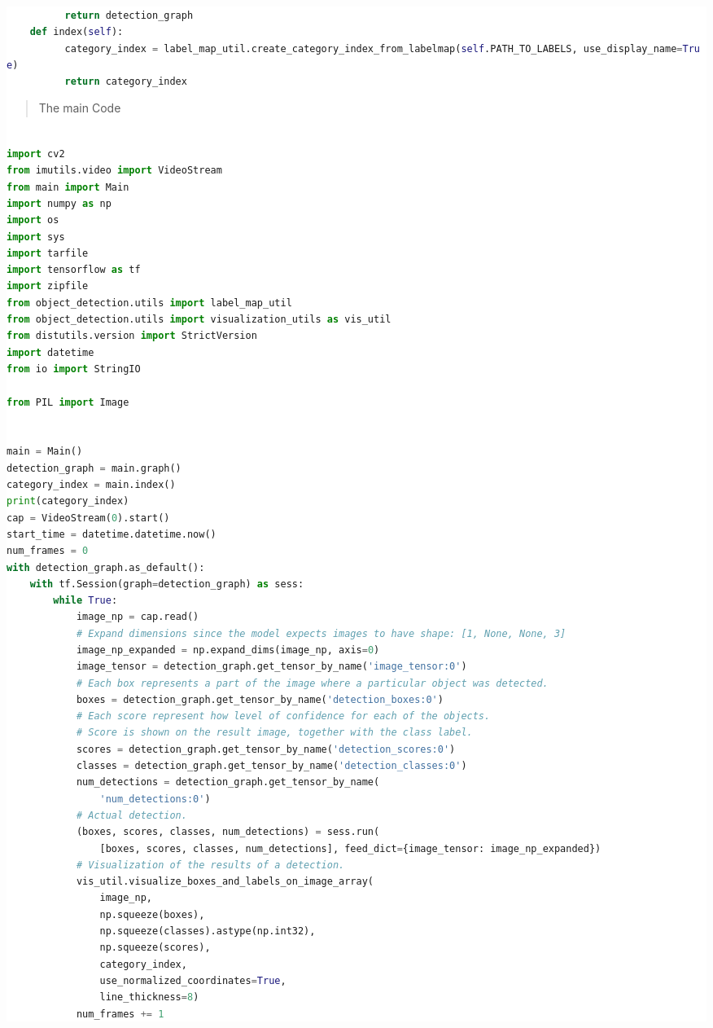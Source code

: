 ```python
          return detection_graph
    def index(self):
          category_index = label_map_util.create_category_index_from_labelmap(self.PATH_TO_LABELS, use_display_name=True)
          return category_index
```
> The main Code 

```python

import cv2
from imutils.video import VideoStream
from main import Main
import numpy as np
import os
import sys
import tarfile
import tensorflow as tf
import zipfile
from object_detection.utils import label_map_util
from object_detection.utils import visualization_utils as vis_util
from distutils.version import StrictVersion
import datetime
from io import StringIO

from PIL import Image


main = Main()
detection_graph = main.graph()
category_index = main.index()
print(category_index)
cap = VideoStream(0).start()
start_time = datetime.datetime.now()
num_frames = 0
with detection_graph.as_default():
    with tf.Session(graph=detection_graph) as sess:
        while True:
            image_np = cap.read()
            # Expand dimensions since the model expects images to have shape: [1, None, None, 3]
            image_np_expanded = np.expand_dims(image_np, axis=0)
            image_tensor = detection_graph.get_tensor_by_name('image_tensor:0')
            # Each box represents a part of the image where a particular object was detected.
            boxes = detection_graph.get_tensor_by_name('detection_boxes:0')
            # Each score represent how level of confidence for each of the objects.
            # Score is shown on the result image, together with the class label.
            scores = detection_graph.get_tensor_by_name('detection_scores:0')
            classes = detection_graph.get_tensor_by_name('detection_classes:0')
            num_detections = detection_graph.get_tensor_by_name(
                'num_detections:0')
            # Actual detection.
            (boxes, scores, classes, num_detections) = sess.run(
                [boxes, scores, classes, num_detections], feed_dict={image_tensor: image_np_expanded})
            # Visualization of the results of a detection.
            vis_util.visualize_boxes_and_labels_on_image_array(
                image_np,
                np.squeeze(boxes),
                np.squeeze(classes).astype(np.int32),
                np.squeeze(scores),
                category_index,
                use_normalized_coordinates=True,
                line_thickness=8)
            num_frames += 1
```